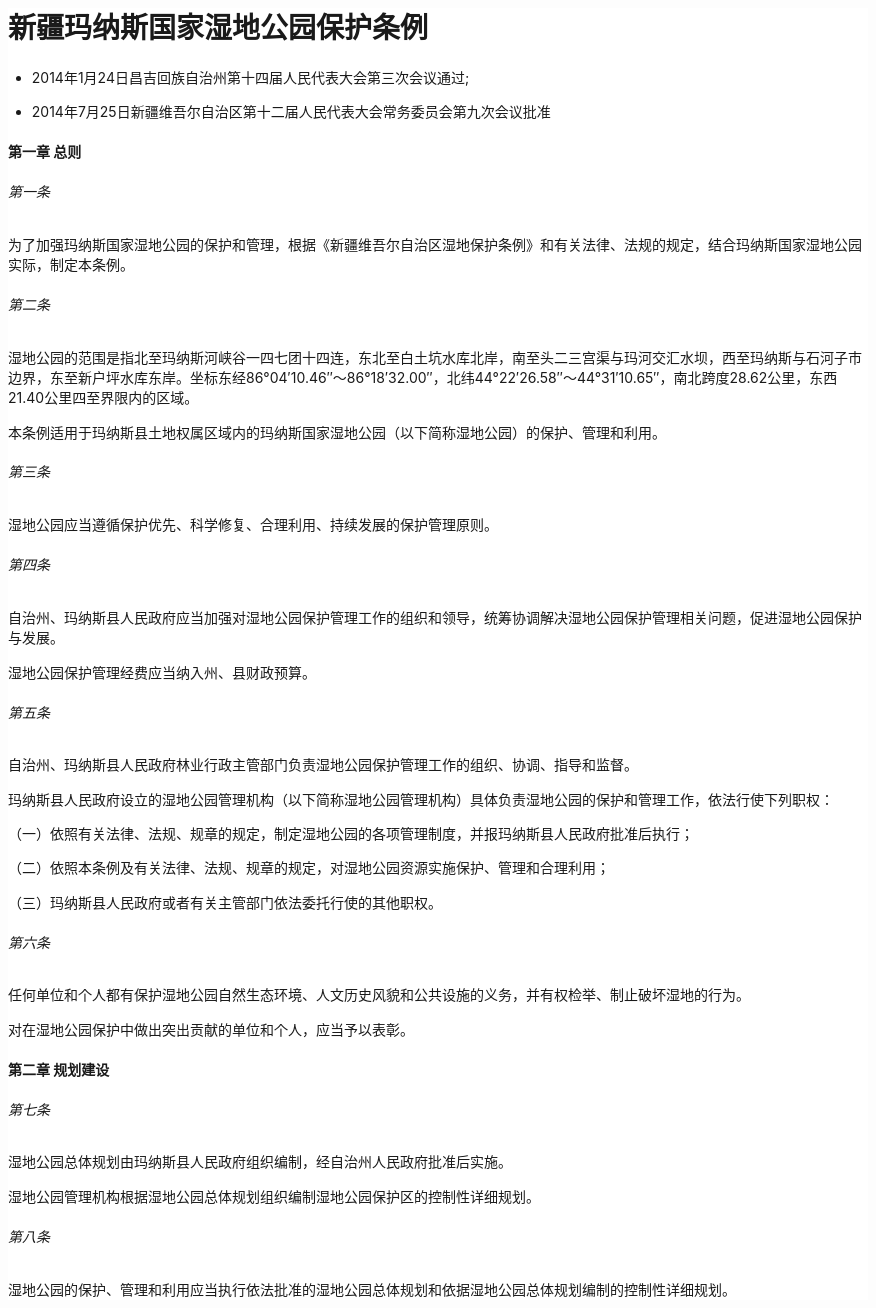 # 新疆玛纳斯国家湿地公园保护条例

- 2014年1月24日昌吉回族自治州第十四届人民代表大会第三次会议通过;

- 2014年7月25日新疆维吾尔自治区第十二届人民代表大会常务委员会第九次会议批准



#### 第一章 总则

###### 第一条

为了加强玛纳斯国家湿地公园的保护和管理，根据《新疆维吾尔自治区湿地保护条例》和有关法律、法规的规定，结合玛纳斯国家湿地公园实际，制定本条例。

###### 第二条

湿地公园的范围是指北至玛纳斯河峡谷一四七团十四连，东北至白土坑水库北岸，南至头二三宫渠与玛河交汇水坝，西至玛纳斯与石河子市边界，东至新户坪水库东岸。坐标东经86°04′10.46″～86°18′32.00″，北纬44°22′26.58″～44°31′10.65″，南北跨度28.62公里，东西21.40公里四至界限内的区域。

本条例适用于玛纳斯县土地权属区域内的玛纳斯国家湿地公园（以下简称湿地公园）的保护、管理和利用。

###### 第三条

湿地公园应当遵循保护优先、科学修复、合理利用、持续发展的保护管理原则。

###### 第四条

自治州、玛纳斯县人民政府应当加强对湿地公园保护管理工作的组织和领导，统筹协调解决湿地公园保护管理相关问题，促进湿地公园保护与发展。

湿地公园保护管理经费应当纳入州、县财政预算。

###### 第五条

自治州、玛纳斯县人民政府林业行政主管部门负责湿地公园保护管理工作的组织、协调、指导和监督。

玛纳斯县人民政府设立的湿地公园管理机构（以下简称湿地公园管理机构）具体负责湿地公园的保护和管理工作，依法行使下列职权：

（一）依照有关法律、法规、规章的规定，制定湿地公园的各项管理制度，并报玛纳斯县人民政府批准后执行；

（二）依照本条例及有关法律、法规、规章的规定，对湿地公园资源实施保护、管理和合理利用；

（三）玛纳斯县人民政府或者有关主管部门依法委托行使的其他职权。

###### 第六条

任何单位和个人都有保护湿地公园自然生态环境、人文历史风貌和公共设施的义务，并有权检举、制止破坏湿地的行为。

对在湿地公园保护中做出突出贡献的单位和个人，应当予以表彰。

#### 第二章 规划建设

###### 第七条

湿地公园总体规划由玛纳斯县人民政府组织编制，经自治州人民政府批准后实施。

湿地公园管理机构根据湿地公园总体规划组织编制湿地公园保护区的控制性详细规划。

###### 第八条

湿地公园的保护、管理和利用应当执行依法批准的湿地公园总体规划和依据湿地公园总体规划编制的控制性详细规划。

